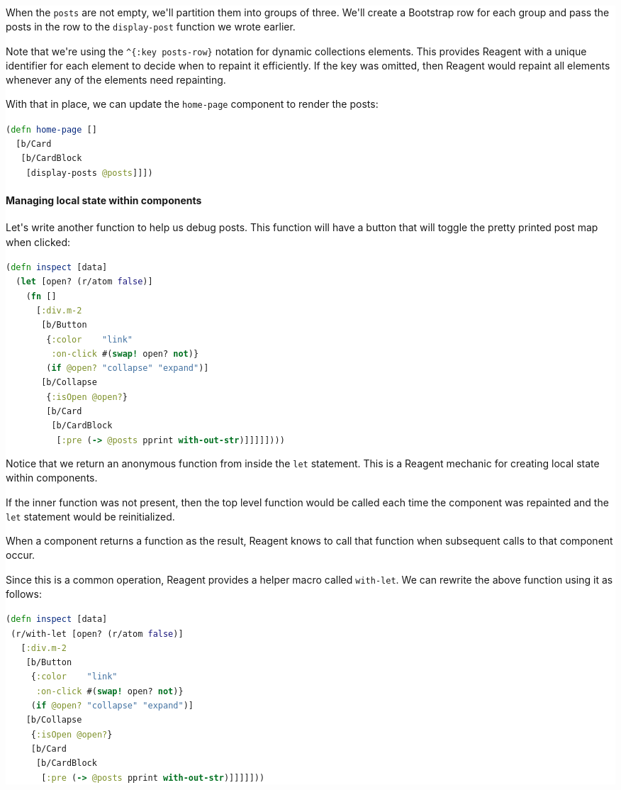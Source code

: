 When the `posts` are not empty, we'll partition them into groups of three.
We'll create a Bootstrap row for each group and pass the posts in the row to the `display-post` function we wrote earlier.

Note that we're using the `^{:key posts-row}` notation for dynamic collections elements. This provides Reagent with a unique identifier for each element to decide when to repaint it efficiently. If the key was omitted, then Reagent would repaint all elements whenever any of the elements need repainting.

With that in place, we can update the `home-page` component to render the posts:

```clojure
(defn home-page []
  [b/Card
   [b/CardBlock
    [display-posts @posts]]])
```

#### Managing local state within components

Let's write another function to help us debug posts. This function will have a button that will toggle the pretty printed post map when clicked:

```clojure
(defn inspect [data]
  (let [open? (r/atom false)]
    (fn []
      [:div.m-2
       [b/Button
        {:color    "link"
         :on-click #(swap! open? not)}
        (if @open? "collapse" "expand")]
       [b/Collapse
        {:isOpen @open?}
        [b/Card
         [b/CardBlock
          [:pre (-> @posts pprint with-out-str)]]]]])))
```

Notice that we return an anonymous function from inside the `let` statement. This is a Reagent mechanic for creating local state within components.

If the inner function was not present, then the top level function would be called each time the component was repainted and the `let` statement would be reinitialized.

When a component returns a function as the result, Reagent knows to call that function when subsequent calls to that component occur.

 Since this is a common operation, Reagent provides a helper macro called `with-let`. We can rewrite the above function using it as follows:

 ```clojure
(defn inspect [data]
  (r/with-let [open? (r/atom false)]
    [:div.m-2
     [b/Button
      {:color    "link"
       :on-click #(swap! open? not)}
      (if @open? "collapse" "expand")]
     [b/Collapse
      {:isOpen @open?}
      [b/Card
       [b/CardBlock
        [:pre (-> @posts pprint with-out-str)]]]]]))
 ```
